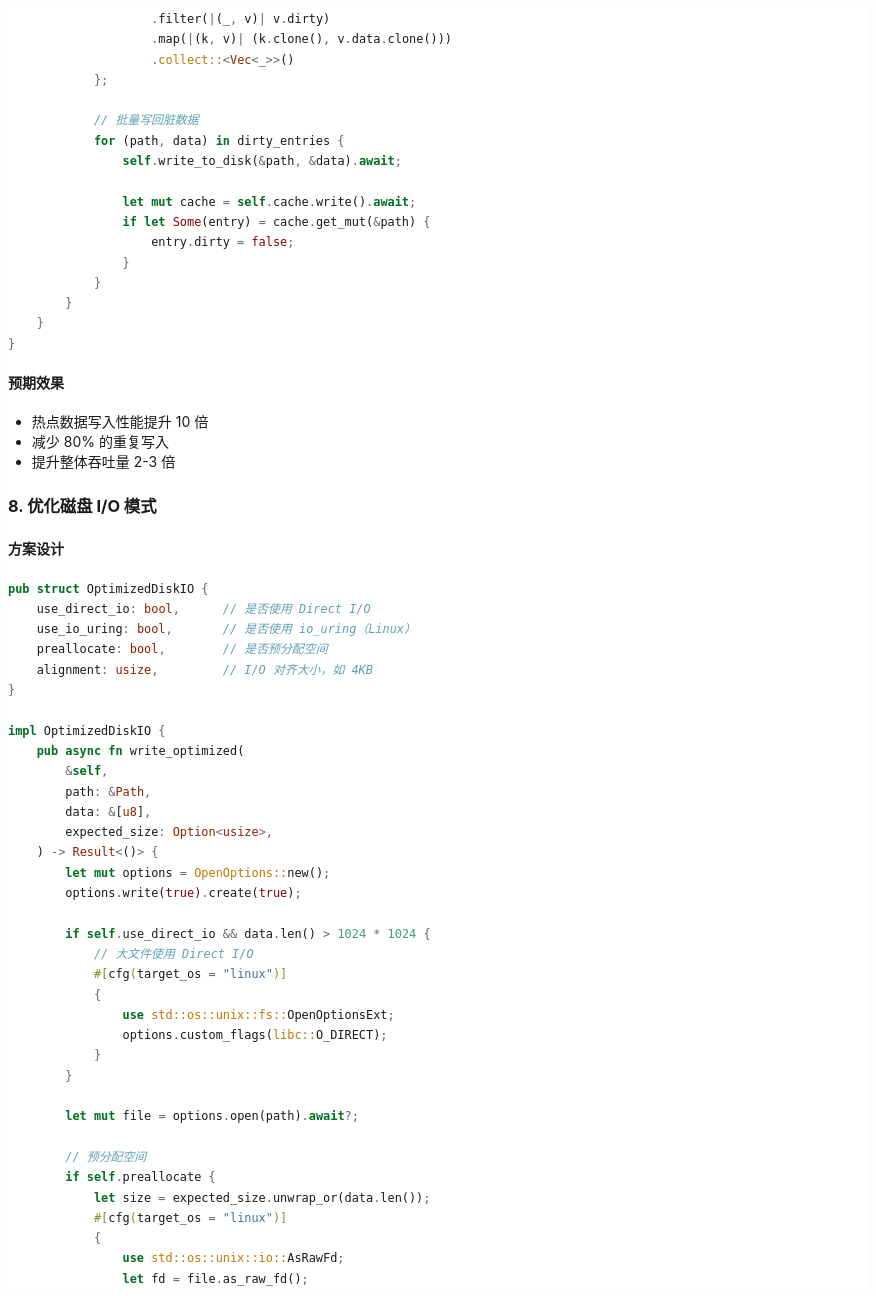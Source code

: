 ```rust
                    .filter(|(_, v)| v.dirty)
                    .map(|(k, v)| (k.clone(), v.data.clone()))
                    .collect::<Vec<_>>()
            };
            
            // 批量写回脏数据
            for (path, data) in dirty_entries {
                self.write_to_disk(&path, &data).await;
                
                let mut cache = self.cache.write().await;
                if let Some(entry) = cache.get_mut(&path) {
                    entry.dirty = false;
                }
            }
        }
    }
}
```

#### 预期效果
- 热点数据写入性能提升 10 倍
- 减少 80% 的重复写入
- 提升整体吞吐量 2-3 倍

### 8. 优化磁盘 I/O 模式

#### 方案设计
```rust
pub struct OptimizedDiskIO {
    use_direct_io: bool,      // 是否使用 Direct I/O
    use_io_uring: bool,       // 是否使用 io_uring（Linux）
    preallocate: bool,        // 是否预分配空间
    alignment: usize,         // I/O 对齐大小，如 4KB
}

impl OptimizedDiskIO {
    pub async fn write_optimized(
        &self,
        path: &Path,
        data: &[u8],
        expected_size: Option<usize>,
    ) -> Result<()> {
        let mut options = OpenOptions::new();
        options.write(true).create(true);
        
        if self.use_direct_io && data.len() > 1024 * 1024 {
            // 大文件使用 Direct I/O
            #[cfg(target_os = "linux")]
            {
                use std::os::unix::fs::OpenOptionsExt;
                options.custom_flags(libc::O_DIRECT);
            }
        }
        
        let mut file = options.open(path).await?;
        
        // 预分配空间
        if self.preallocate {
            let size = expected_size.unwrap_or(data.len());
            #[cfg(target_os = "linux")]
            {
                use std::os::unix::io::AsRawFd;
                let fd = file.as_raw_fd();
```